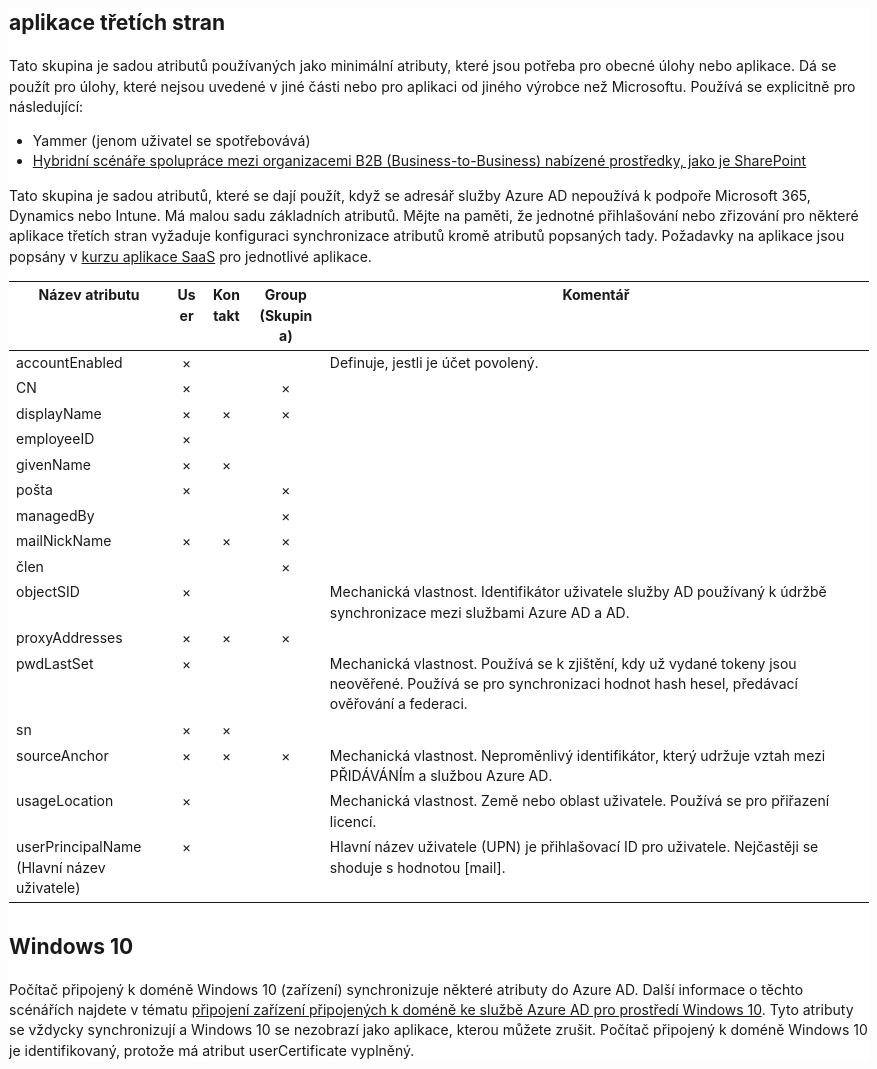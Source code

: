 ## <a name="3rd-party-applications"></a>aplikace třetích stran
Tato skupina je sadou atributů používaných jako minimální atributy, které jsou potřeba pro obecné úlohy nebo aplikace. Dá se použít pro úlohy, které nejsou uvedené v jiné části nebo pro aplikaci od jiného výrobce než Microsoftu. Používá se explicitně pro následující:

* Yammer (jenom uživatel se spotřebovává)
* [Hybridní scénáře spolupráce mezi organizacemi B2B (Business-to-Business) nabízené prostředky, jako je SharePoint](/sharepoint/create-b2b-extranet)

Tato skupina je sadou atributů, které se dají použít, když se adresář služby Azure AD nepoužívá k podpoře Microsoft 365, Dynamics nebo Intune. Má malou sadu základních atributů. Mějte na paměti, že jednotné přihlašování nebo zřizování pro některé aplikace třetích stran vyžaduje konfiguraci synchronizace atributů kromě atributů popsaných tady. Požadavky na aplikace jsou popsány v [kurzu aplikace SaaS](../saas-apps/tutorial-list.md) pro jednotlivé aplikace.

| Název atributu | User | Kontakt | Group (Skupina) | Komentář |
| --- |:---:|:---:|:---:| --- |
| accountEnabled |× | | |Definuje, jestli je účet povolený. |
| CN |× | |× | |
| displayName |× |× |× | |
| employeeID |× |  |  | |
| givenName |× |× | | |
| pošta |× | |× | |
| managedBy | | |× | |
| mailNickName |× |× |× | |
| člen | | |× | |
| objectSID |× | | |Mechanická vlastnost. Identifikátor uživatele služby AD používaný k údržbě synchronizace mezi službami Azure AD a AD. |
| proxyAddresses |× |× |× | |
| pwdLastSet |× | | |Mechanická vlastnost. Používá se k zjištění, kdy už vydané tokeny jsou neověřené. Používá se pro synchronizaci hodnot hash hesel, předávací ověřování a federaci. |
| sn |× |× | | |
| sourceAnchor |× |× |× |Mechanická vlastnost. Neproměnlivý identifikátor, který udržuje vztah mezi PŘIDÁVÁNÍm a službou Azure AD. |
| usageLocation |× | | |Mechanická vlastnost. Země nebo oblast uživatele. Používá se pro přiřazení licencí. |
| userPrincipalName (Hlavní název uživatele) |× | | |Hlavní název uživatele (UPN) je přihlašovací ID pro uživatele. Nejčastěji se shoduje s hodnotou [mail]. |

## <a name="windows-10"></a>Windows 10
Počítač připojený k doméně Windows 10 (zařízení) synchronizuje některé atributy do Azure AD. Další informace o těchto scénářích najdete v tématu [připojení zařízení připojených k doméně ke službě Azure AD pro prostředí Windows 10](../devices/hybrid-azuread-join-plan.md). Tyto atributy se vždycky synchronizují a Windows 10 se nezobrazí jako aplikace, kterou můžete zrušit. Počítač připojený k doméně Windows 10 je identifikovaný, protože má atribut userCertificate vyplněný.
